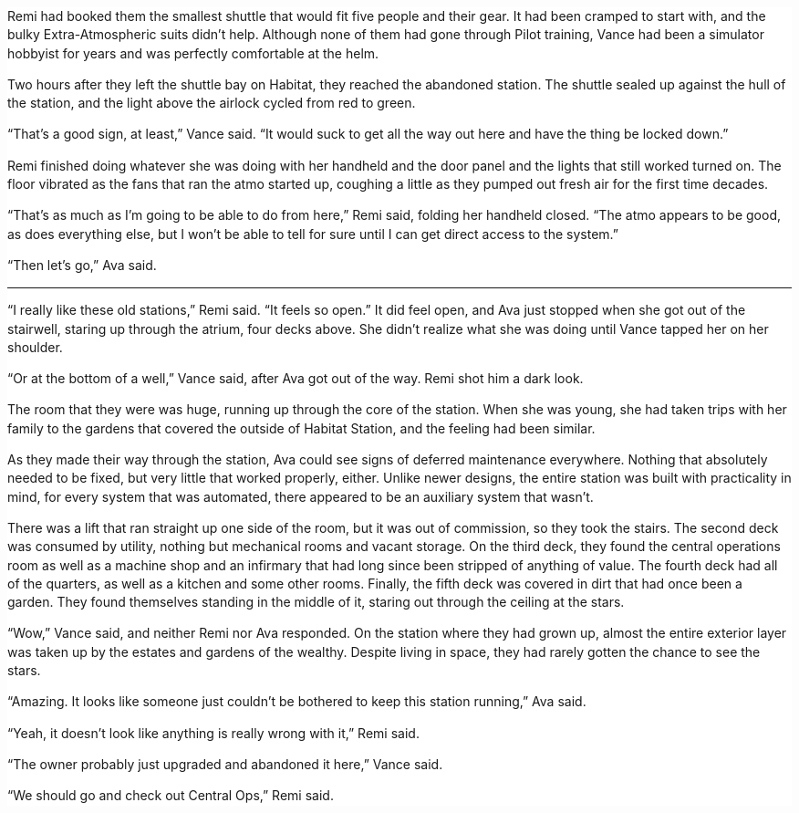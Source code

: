 Remi had booked them the smallest shuttle that would fit five people and their gear. It had been cramped to start with, and the bulky Extra-Atmospheric suits didn’t help. Although none of them had gone through Pilot training, Vance had been a simulator hobbyist for years and was perfectly comfortable at the helm.

Two hours after they left the shuttle bay on Habitat, they reached the abandoned station. The shuttle sealed up against the hull of the station, and the light above the airlock cycled from red to green.

“That’s a good sign, at least,” Vance said. “It would suck to get all the way out here and have the thing be locked down.”

Remi finished doing whatever she was doing with her handheld and the door panel and the lights that still worked turned on. The floor vibrated as the fans that ran the atmo started up, coughing a little as they pumped out fresh air for the first time decades.

“That’s as much as I’m going to be able to do from here,” Remi said, folding her handheld closed. “The atmo appears to be good, as does everything else, but I won’t be able to tell for sure until I can get direct access to the system.”

“Then let’s go,” Ava said.

---
“I really like these old stations,” Remi said. “It feels so open.” It did feel open, and Ava just stopped when she got out of the stairwell, staring up through the atrium, four decks above. She didn’t realize what she was doing until Vance tapped her on her shoulder.

“Or at the bottom of a well,” Vance said, after Ava got out of the way. Remi shot him a dark look.

The room that they were was huge, running up through the core of the station. When she was young, she had taken trips with her family to the gardens that covered the outside of Habitat Station, and the feeling had been similar.

As they made their way through the station, Ava could see signs of deferred maintenance everywhere. Nothing that absolutely needed to be fixed, but very little that worked properly, either. Unlike newer designs, the entire station was built with practicality in mind, for every system that was automated, there appeared to be an auxiliary system that wasn’t.

There was a lift that ran straight up one side of the room, but it was out of commission, so they took the stairs. The second deck was consumed by utility, nothing but mechanical rooms and vacant storage. On the third deck, they found the central operations room as well as a machine shop and an infirmary that had long since been stripped of anything of value. The fourth deck had all of the quarters, as well as a kitchen and some other rooms. Finally, the fifth deck was covered in dirt that had once been a garden. They found themselves standing in the middle of it, staring out through the ceiling at the stars.

“Wow,” Vance said, and neither Remi nor Ava responded. On the station where they had grown up, almost the entire exterior layer was taken up by the estates and gardens of the wealthy. Despite living in space, they had rarely gotten the chance to see the stars.

“Amazing. It looks like someone just couldn’t be bothered to keep this station running,” Ava said.

“Yeah, it doesn’t look like anything is really wrong with it,” Remi said.

“The owner probably just upgraded and abandoned it here,” Vance said.

“We should go and check out Central Ops,” Remi said.
